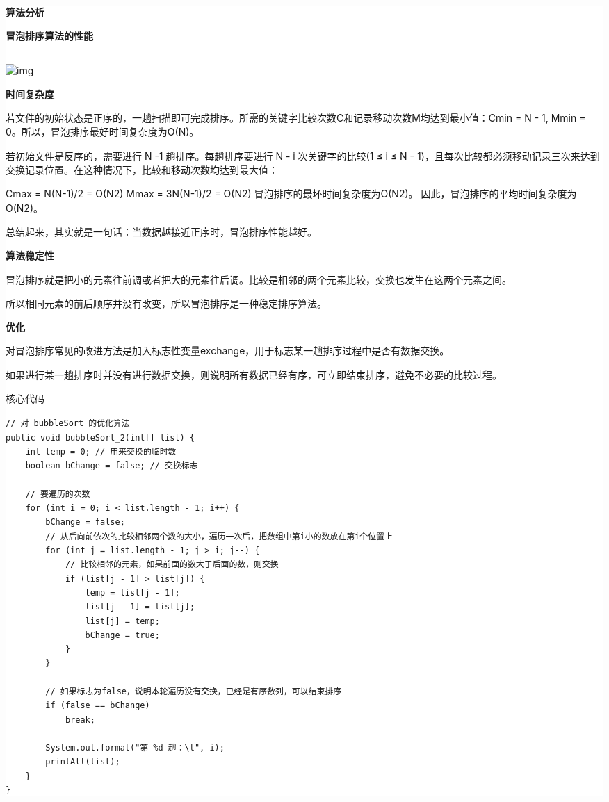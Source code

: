 **算法分析**

**冒泡排序算法的性能**

****

![img](https://mmbiz.qpic.cn/mmbiz_png/j0ROiac4adEsXYYvmnbL4icQs9tGmyamKTGYyBKwCmakhTZjn0WCYEibVwpEiblP4GEs4gH30fTD4eYN1F4QosZicNA/640?wx_fmt=png&tp=webp&wxfrom=5&wx_lazy=1)

**时间复杂度**

若文件的初始状态是正序的，一趟扫描即可完成排序。所需的关键字比较次数C和记录移动次数M均达到最小值：Cmin = N - 1, Mmin = 0。所以，冒泡排序最好时间复杂度为O(N)。

若初始文件是反序的，需要进行 N -1 趟排序。每趟排序要进行 N - i 次关键字的比较(1 ≤ i ≤ N - 1)，且每次比较都必须移动记录三次来达到交换记录位置。在这种情况下，比较和移动次数均达到最大值：

Cmax = N(N-1)/2 = O(N2)
Mmax = 3N(N-1)/2 = O(N2)
冒泡排序的最坏时间复杂度为O(N2)。
因此，冒泡排序的平均时间复杂度为O(N2)。

总结起来，其实就是一句话：当数据越接近正序时，冒泡排序性能越好。

**算法稳定性**

冒泡排序就是把小的元素往前调或者把大的元素往后调。比较是相邻的两个元素比较，交换也发生在这两个元素之间。

所以相同元素的前后顺序并没有改变，所以冒泡排序是一种稳定排序算法。

**优化**

对冒泡排序常见的改进方法是加入标志性变量exchange，用于标志某一趟排序过程中是否有数据交换。

如果进行某一趟排序时并没有进行数据交换，则说明所有数据已经有序，可立即结束排序，避免不必要的比较过程。

核心代码

```
// 对 bubbleSort 的优化算法
public void bubbleSort_2(int[] list) {
    int temp = 0; // 用来交换的临时数
    boolean bChange = false; // 交换标志

    // 要遍历的次数
    for (int i = 0; i < list.length - 1; i++) {
        bChange = false;
        // 从后向前依次的比较相邻两个数的大小，遍历一次后，把数组中第i小的数放在第i个位置上
        for (int j = list.length - 1; j > i; j--) {
            // 比较相邻的元素，如果前面的数大于后面的数，则交换
            if (list[j - 1] > list[j]) {
                temp = list[j - 1];
                list[j - 1] = list[j];
                list[j] = temp;
                bChange = true;
            }
        }

        // 如果标志为false，说明本轮遍历没有交换，已经是有序数列，可以结束排序
        if (false == bChange)
            break;

        System.out.format("第 %d 趟：\t", i);
        printAll(list);
    }
}

```

